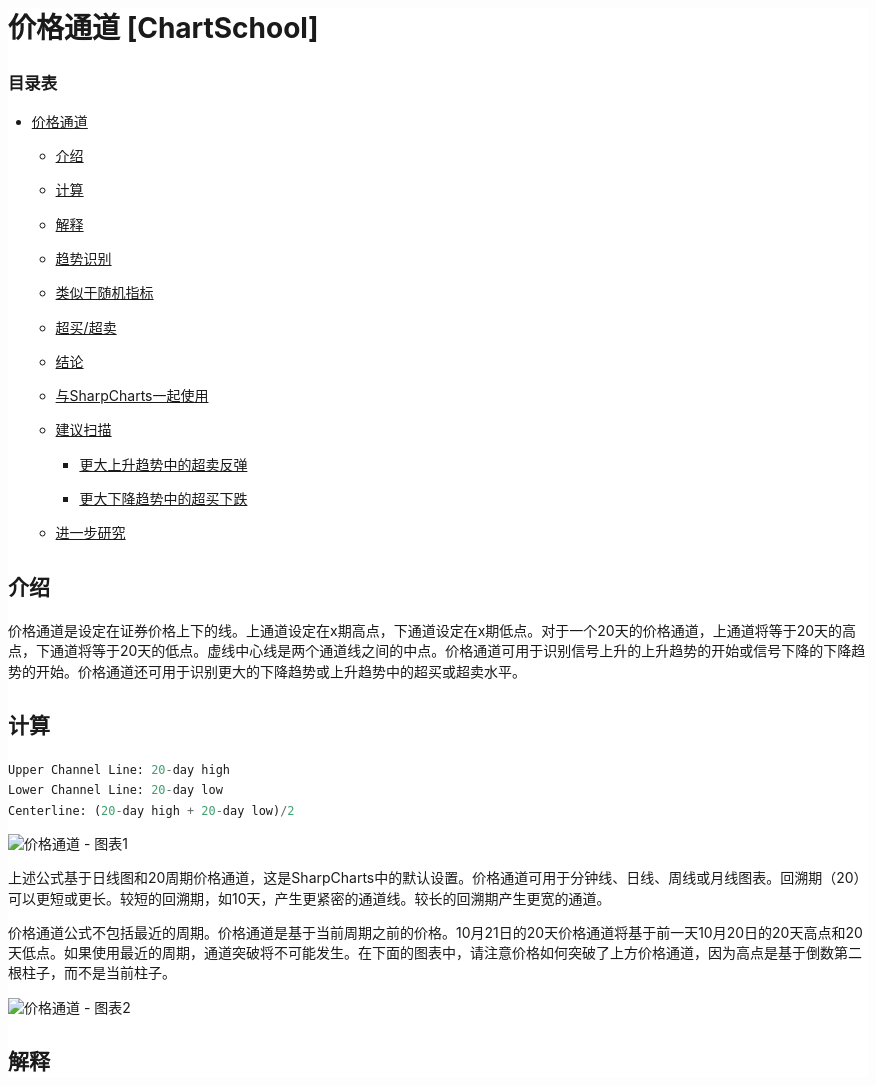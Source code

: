 # 价格通道 [ChartSchool]

### 目录表

+   [价格通道](#price_channels)

    +   [介绍](#introduction)

    +   [计算](#calculation)

    +   [解释](#interpretation)

    +   [趋势识别](#trend_identification)

    +   [类似于随机指标](#similar_to_stochastics)

    +   [超买/超卖](#overbought_oversold)

    +   [结论](#conclusions)

    +   [与SharpCharts一起使用](#using_with_sharpcharts)

    +   [建议扫描](#suggested_scans)

        +   [更大上升趋势中的超卖反弹](#oversold_bounce_in_larger_uptrend)

        +   [更大下降趋势中的超买下跌](#overbought_decline_in_larger_downtrend)

    +   [进一步研究](#further_study)

## 介绍

价格通道是设定在证券价格上下的线。上通道设定在x期高点，下通道设定在x期低点。对于一个20天的价格通道，上通道将等于20天的高点，下通道将等于20天的低点。虚线中心线是两个通道线之间的中点。价格通道可用于识别信号上升的上升趋势的开始或信号下降的下降趋势的开始。价格通道还可用于识别更大的下降趋势或上升趋势中的超买或超卖水平。

## 计算

```py
Upper Channel Line: 20-day high
Lower Channel Line: 20-day low
Centerline: (20-day high + 20-day low)/2 

```

![价格通道 - 图表1](../Images/e3440ad72d8390070fa10a6b634913e5.jpg "价格通道 - 图表1")

上述公式基于日线图和20周期价格通道，这是SharpCharts中的默认设置。价格通道可用于分钟线、日线、周线或月线图表。回溯期（20）可以更短或更长。较短的回溯期，如10天，产生更紧密的通道线。较长的回溯期产生更宽的通道。

价格通道公式不包括最近的周期。价格通道是基于当前周期之前的价格。10月21日的20天价格通道将基于前一天10月20日的20天高点和20天低点。如果使用最近的周期，通道突破将不可能发生。在下面的图表中，请注意价格如何突破了上方价格通道，因为高点是基于倒数第二根柱子，而不是当前柱子。

![价格通道 - 图表2](../Images/ede221540886ebd1a3a87c67753c6ed3.jpg "价格通道 - 图表2")

## 解释
